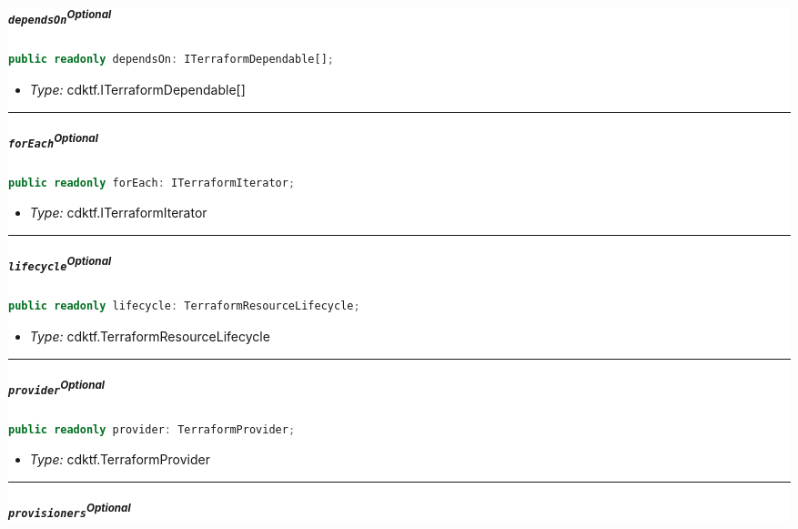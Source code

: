 
##### `dependsOn`<sup>Optional</sup> <a name="dependsOn" id="@cdktf/provider-cloudflare.dataCloudflareEmailSecurityTrustedDomainsList.DataCloudflareEmailSecurityTrustedDomainsListConfig.property.dependsOn"></a>

```typescript
public readonly dependsOn: ITerraformDependable[];
```

- *Type:* cdktf.ITerraformDependable[]

---

##### `forEach`<sup>Optional</sup> <a name="forEach" id="@cdktf/provider-cloudflare.dataCloudflareEmailSecurityTrustedDomainsList.DataCloudflareEmailSecurityTrustedDomainsListConfig.property.forEach"></a>

```typescript
public readonly forEach: ITerraformIterator;
```

- *Type:* cdktf.ITerraformIterator

---

##### `lifecycle`<sup>Optional</sup> <a name="lifecycle" id="@cdktf/provider-cloudflare.dataCloudflareEmailSecurityTrustedDomainsList.DataCloudflareEmailSecurityTrustedDomainsListConfig.property.lifecycle"></a>

```typescript
public readonly lifecycle: TerraformResourceLifecycle;
```

- *Type:* cdktf.TerraformResourceLifecycle

---

##### `provider`<sup>Optional</sup> <a name="provider" id="@cdktf/provider-cloudflare.dataCloudflareEmailSecurityTrustedDomainsList.DataCloudflareEmailSecurityTrustedDomainsListConfig.property.provider"></a>

```typescript
public readonly provider: TerraformProvider;
```

- *Type:* cdktf.TerraformProvider

---

##### `provisioners`<sup>Optional</sup> <a name="provisioners" id="@cdktf/provider-cloudflare.dataCloudflareEmailSecurityTrustedDomainsList.DataCloudflareEmailSecurityTrustedDomainsListConfig.property.provisioners"></a>

